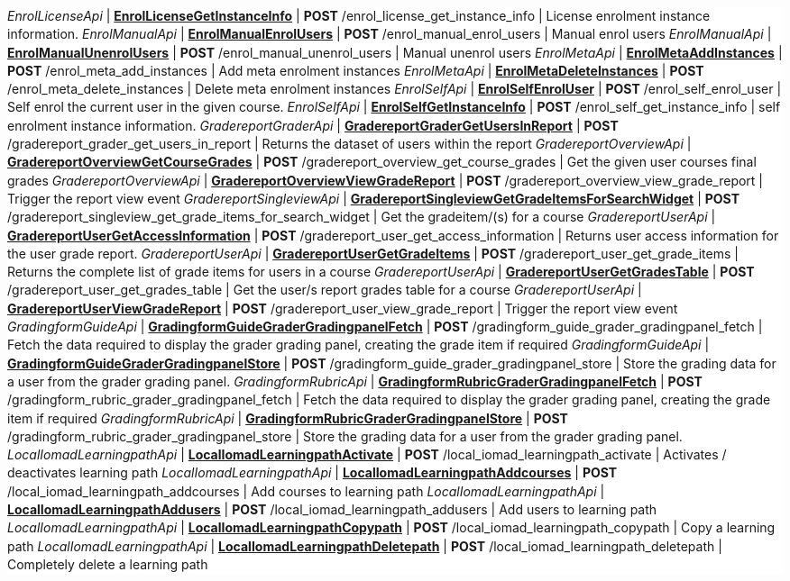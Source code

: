 *EnrolLicenseApi* | [**EnrolLicenseGetInstanceInfo**](docs/EnrolLicenseApi.md#enrollicensegetinstanceinfo) | **POST** /enrol_license_get_instance_info | License enrolment instance information.
*EnrolManualApi* | [**EnrolManualEnrolUsers**](docs/EnrolManualApi.md#enrolmanualenrolusers) | **POST** /enrol_manual_enrol_users | Manual enrol users
*EnrolManualApi* | [**EnrolManualUnenrolUsers**](docs/EnrolManualApi.md#enrolmanualunenrolusers) | **POST** /enrol_manual_unenrol_users | Manual unenrol users
*EnrolMetaApi* | [**EnrolMetaAddInstances**](docs/EnrolMetaApi.md#enrolmetaaddinstances) | **POST** /enrol_meta_add_instances | Add meta enrolment instances
*EnrolMetaApi* | [**EnrolMetaDeleteInstances**](docs/EnrolMetaApi.md#enrolmetadeleteinstances) | **POST** /enrol_meta_delete_instances | Delete meta enrolment instances
*EnrolSelfApi* | [**EnrolSelfEnrolUser**](docs/EnrolSelfApi.md#enrolselfenroluser) | **POST** /enrol_self_enrol_user | Self enrol the current user in the given course.
*EnrolSelfApi* | [**EnrolSelfGetInstanceInfo**](docs/EnrolSelfApi.md#enrolselfgetinstanceinfo) | **POST** /enrol_self_get_instance_info | self enrolment instance information.
*GradereportGraderApi* | [**GradereportGraderGetUsersInReport**](docs/GradereportGraderApi.md#gradereportgradergetusersinreport) | **POST** /gradereport_grader_get_users_in_report | Returns the dataset of users within the report
*GradereportOverviewApi* | [**GradereportOverviewGetCourseGrades**](docs/GradereportOverviewApi.md#gradereportoverviewgetcoursegrades) | **POST** /gradereport_overview_get_course_grades | Get the given user courses final grades
*GradereportOverviewApi* | [**GradereportOverviewViewGradeReport**](docs/GradereportOverviewApi.md#gradereportoverviewviewgradereport) | **POST** /gradereport_overview_view_grade_report | Trigger the report view event
*GradereportSingleviewApi* | [**GradereportSingleviewGetGradeItemsForSearchWidget**](docs/GradereportSingleviewApi.md#gradereportsingleviewgetgradeitemsforsearchwidget) | **POST** /gradereport_singleview_get_grade_items_for_search_widget | Get the gradeitem/(s) for a course
*GradereportUserApi* | [**GradereportUserGetAccessInformation**](docs/GradereportUserApi.md#gradereportusergetaccessinformation) | **POST** /gradereport_user_get_access_information | Returns user access information for the user grade report.
*GradereportUserApi* | [**GradereportUserGetGradeItems**](docs/GradereportUserApi.md#gradereportusergetgradeitems) | **POST** /gradereport_user_get_grade_items | Returns the complete list of grade items for users in a course
*GradereportUserApi* | [**GradereportUserGetGradesTable**](docs/GradereportUserApi.md#gradereportusergetgradestable) | **POST** /gradereport_user_get_grades_table | Get the user/s report grades table for a course
*GradereportUserApi* | [**GradereportUserViewGradeReport**](docs/GradereportUserApi.md#gradereportuserviewgradereport) | **POST** /gradereport_user_view_grade_report | Trigger the report view event
*GradingformGuideApi* | [**GradingformGuideGraderGradingpanelFetch**](docs/GradingformGuideApi.md#gradingformguidegradergradingpanelfetch) | **POST** /gradingform_guide_grader_gradingpanel_fetch | Fetch the data required to display the grader grading panel, creating the grade item if required
*GradingformGuideApi* | [**GradingformGuideGraderGradingpanelStore**](docs/GradingformGuideApi.md#gradingformguidegradergradingpanelstore) | **POST** /gradingform_guide_grader_gradingpanel_store | Store the grading data for a user from the grader grading panel.
*GradingformRubricApi* | [**GradingformRubricGraderGradingpanelFetch**](docs/GradingformRubricApi.md#gradingformrubricgradergradingpanelfetch) | **POST** /gradingform_rubric_grader_gradingpanel_fetch | Fetch the data required to display the grader grading panel, creating the grade item if required
*GradingformRubricApi* | [**GradingformRubricGraderGradingpanelStore**](docs/GradingformRubricApi.md#gradingformrubricgradergradingpanelstore) | **POST** /gradingform_rubric_grader_gradingpanel_store | Store the grading data for a user from the grader grading panel.
*LocalIomadLearningpathApi* | [**LocalIomadLearningpathActivate**](docs/LocalIomadLearningpathApi.md#localiomadlearningpathactivate) | **POST** /local_iomad_learningpath_activate | Activates / deactivates learning path
*LocalIomadLearningpathApi* | [**LocalIomadLearningpathAddcourses**](docs/LocalIomadLearningpathApi.md#localiomadlearningpathaddcourses) | **POST** /local_iomad_learningpath_addcourses | Add courses to learning path
*LocalIomadLearningpathApi* | [**LocalIomadLearningpathAddusers**](docs/LocalIomadLearningpathApi.md#localiomadlearningpathaddusers) | **POST** /local_iomad_learningpath_addusers | Add users to learning path
*LocalIomadLearningpathApi* | [**LocalIomadLearningpathCopypath**](docs/LocalIomadLearningpathApi.md#localiomadlearningpathcopypath) | **POST** /local_iomad_learningpath_copypath | Copy a learning path
*LocalIomadLearningpathApi* | [**LocalIomadLearningpathDeletepath**](docs/LocalIomadLearningpathApi.md#localiomadlearningpathdeletepath) | **POST** /local_iomad_learningpath_deletepath | Completely delete a learning path